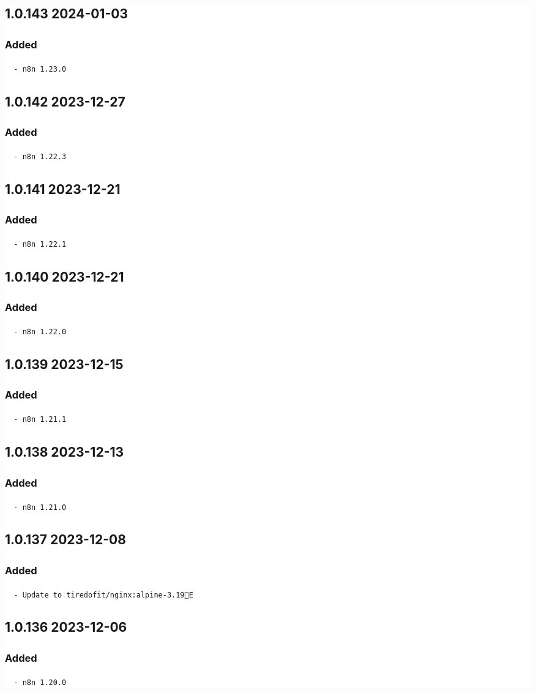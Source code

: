 
## 1.0.143 2024-01-03 <dave at tiredofit dot ca>

   ### Added
      - n8n 1.23.0


## 1.0.142 2023-12-27 <dave at tiredofit dot ca>

   ### Added
      - n8n 1.22.3


## 1.0.141 2023-12-21 <dave at tiredofit dot ca>

   ### Added
      - n8n 1.22.1


## 1.0.140 2023-12-21 <dave at tiredofit dot ca>

   ### Added
      - n8n 1.22.0


## 1.0.139 2023-12-15 <dave at tiredofit dot ca>

   ### Added
      - n8n 1.21.1


## 1.0.138 2023-12-13 <dave at tiredofit dot ca>

   ### Added
      - n8n 1.21.0


## 1.0.137 2023-12-08 <dave at tiredofit dot ca>

   ### Added
      - Update to tiredofit/nginx:alpine-3.19E


## 1.0.136 2023-12-06 <dave at tiredofit dot ca>

   ### Added
      - n8n 1.20.0
